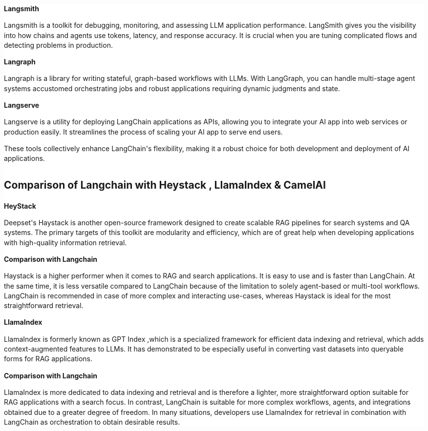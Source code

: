 **Langsmith**

Langsmith is a toolkit for debugging, monitoring, and assessing LLM
application performance. LangSmith gives you the visibility into how
chains and agents use tokens, latency, and response accuracy. It is
crucial when you are tuning complicated flows and detecting problems in
production.

**Langraph**

Langraph is a library for writing stateful, graph-based workflows with
LLMs. With LangGraph, you can handle multi-stage agent systems
accustomed orchestrating jobs and robust applications requiring dynamic
judgments and state.

**Langserve**

Langserve is a utility for deploying LangChain applications as APIs,
allowing you to integrate your AI app into web services or production
easily. It streamlines the process of scaling your AI app to serve end
users.

These tools collectively enhance LangChain's flexibility, making it a
robust choice for both development and deployment of AI applications.

## **Comparison of Langchain with Heystack , LlamaIndex & CamelAI**

**HeyStack**

Deepset's Haystack is another open-source framework designed to create
scalable RAG pipelines for search systems and QA systems. The primary
targets of this toolkit are modularity and efficiency, which are of
great help when developing applications with high-quality information
retrieval.

**Comparison with Langchain**

Haystack is a higher performer when it comes to RAG and search
applications. It is easy to use and is faster than LangChain. At the
same time, it is less versatile compared to LangChain because of the
limitation to solely agent-based or multi-tool workflows. LangChain is
recommended in case of more complex and interacting use-cases, whereas
Haystack is ideal for the most straightforward retrieval.

**LlamaIndex**

LlamaIndex is formerly known as GPT Index ,which is a specialized
framework for efficient data indexing and retrieval, which adds
context-augmented features to LLMs. It has demonstrated to be especially
useful in converting vast datasets into queryable forms for RAG
applications.

**Comparison with Langchain**

LlamaIndex is more dedicated to data indexing and retrieval and is
therefore a lighter, more straightforward option suitable for RAG
applications with a search focus. In contrast, LangChain is suitable for
more complex workflows, agents, and integrations obtained due to a
greater degree of freedom. In many situations, developers use LlamaIndex
for retrieval in combination with LangChain as orchestration to obtain
desirable results.
